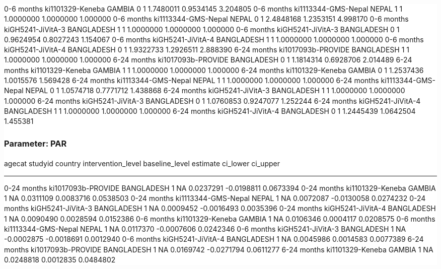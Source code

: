 0-6 months    ki1101329-Keneba      GAMBIA       0                    1                 1.7480011   0.9534145   3.204805
0-6 months    ki1113344-GMS-Nepal   NEPAL        1                    1                 1.0000000   1.0000000   1.000000
0-6 months    ki1113344-GMS-Nepal   NEPAL        0                    1                 2.4848168   1.2353151   4.998170
0-6 months    kiGH5241-JiVitA-3     BANGLADESH   1                    1                 1.0000000   1.0000000   1.000000
0-6 months    kiGH5241-JiVitA-3     BANGLADESH   0                    1                 0.9624954   0.8027243   1.154067
0-6 months    kiGH5241-JiVitA-4     BANGLADESH   1                    1                 1.0000000   1.0000000   1.000000
0-6 months    kiGH5241-JiVitA-4     BANGLADESH   0                    1                 1.9322733   1.2926511   2.888390
6-24 months   ki1017093b-PROVIDE    BANGLADESH   1                    1                 1.0000000   1.0000000   1.000000
6-24 months   ki1017093b-PROVIDE    BANGLADESH   0                    1                 1.1814314   0.6928706   2.014489
6-24 months   ki1101329-Keneba      GAMBIA       1                    1                 1.0000000   1.0000000   1.000000
6-24 months   ki1101329-Keneba      GAMBIA       0                    1                 1.2537436   1.0015576   1.569428
6-24 months   ki1113344-GMS-Nepal   NEPAL        1                    1                 1.0000000   1.0000000   1.000000
6-24 months   ki1113344-GMS-Nepal   NEPAL        0                    1                 1.0574718   0.7771712   1.438868
6-24 months   kiGH5241-JiVitA-3     BANGLADESH   1                    1                 1.0000000   1.0000000   1.000000
6-24 months   kiGH5241-JiVitA-3     BANGLADESH   0                    1                 1.0760853   0.9247077   1.252244
6-24 months   kiGH5241-JiVitA-4     BANGLADESH   1                    1                 1.0000000   1.0000000   1.000000
6-24 months   kiGH5241-JiVitA-4     BANGLADESH   0                    1                 1.2445439   1.0642504   1.455381


### Parameter: PAR


agecat        studyid               country      intervention_level   baseline_level      estimate     ci_lower    ci_upper
------------  --------------------  -----------  -------------------  ---------------  -----------  -----------  ----------
0-24 months   ki1017093b-PROVIDE    BANGLADESH   1                    NA                 0.0237291   -0.0198811   0.0673394
0-24 months   ki1101329-Keneba      GAMBIA       1                    NA                 0.0311109    0.0083716   0.0538503
0-24 months   ki1113344-GMS-Nepal   NEPAL        1                    NA                 0.0072087   -0.0130058   0.0274232
0-24 months   kiGH5241-JiVitA-3     BANGLADESH   1                    NA                 0.0009452   -0.0016493   0.0035396
0-24 months   kiGH5241-JiVitA-4     BANGLADESH   1                    NA                 0.0090490    0.0028594   0.0152386
0-6 months    ki1101329-Keneba      GAMBIA       1                    NA                 0.0106346    0.0004117   0.0208575
0-6 months    ki1113344-GMS-Nepal   NEPAL        1                    NA                 0.0117370   -0.0007606   0.0242346
0-6 months    kiGH5241-JiVitA-3     BANGLADESH   1                    NA                -0.0002875   -0.0018691   0.0012940
0-6 months    kiGH5241-JiVitA-4     BANGLADESH   1                    NA                 0.0045986    0.0014583   0.0077389
6-24 months   ki1017093b-PROVIDE    BANGLADESH   1                    NA                 0.0169742   -0.0271794   0.0611277
6-24 months   ki1101329-Keneba      GAMBIA       1                    NA                 0.0248818    0.0012835   0.0484802